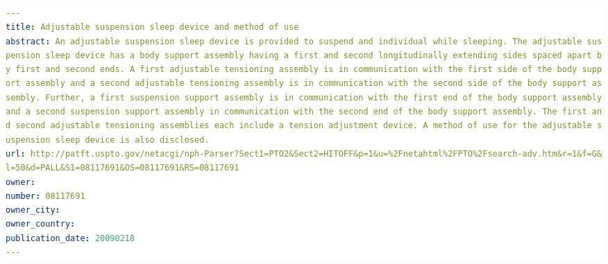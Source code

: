 ```yaml
---
title: Adjustable suspension sleep device and method of use
abstract: An adjustable suspension sleep device is provided to suspend and individual while sleeping. The adjustable suspension sleep device has a body support assembly having a first and second longitudinally extending sides spaced apart by first and second ends. A first adjustable tensioning assembly is in communication with the first side of the body support assembly and a second adjustable tensioning assembly is in communication with the second side of the body support assembly. Further, a first suspension support assembly is in communication with the first end of the body support assembly and a second suspension support assembly in communication with the second end of the body support assembly. The first and second adjustable tensioning assemblies each include a tension adjustment device. A method of use for the adjustable suspension sleep device is also disclosed.
url: http://patft.uspto.gov/netacgi/nph-Parser?Sect1=PTO2&Sect2=HITOFF&p=1&u=%2Fnetahtml%2FPTO%2Fsearch-adv.htm&r=1&f=G&l=50&d=PALL&S1=08117691&OS=08117691&RS=08117691
owner: 
number: 08117691
owner_city: 
owner_country: 
publication_date: 20090218
---
```

